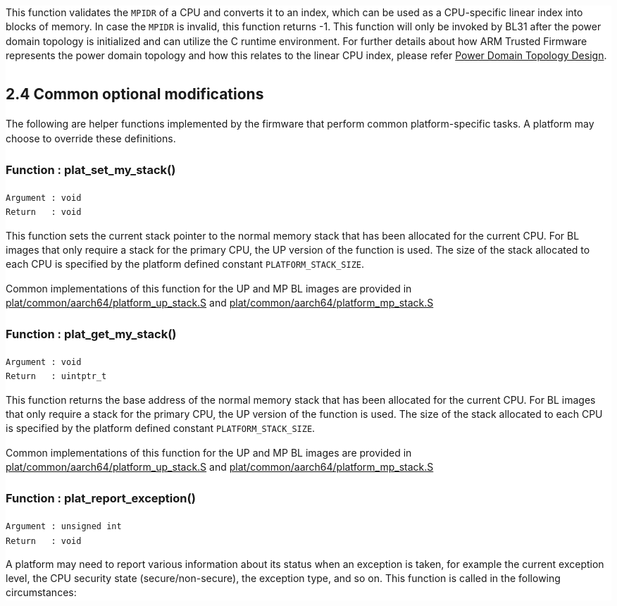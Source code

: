 This function validates the `MPIDR` of a CPU and converts it to an index,
which can be used as a CPU-specific linear index into blocks of memory. In
case the `MPIDR` is invalid, this function returns -1. This function will only
be invoked by BL31 after the power domain topology is initialized and can
utilize the C runtime environment. For further details about how ARM Trusted
Firmware represents the power domain topology and how this relates to the
linear CPU index, please refer [Power Domain Topology Design].



2.4 Common optional modifications
---------------------------------

The following are helper functions implemented by the firmware that perform
common platform-specific tasks. A platform may choose to override these
definitions.

### Function : plat_set_my_stack()

    Argument : void
    Return   : void

This function sets the current stack pointer to the normal memory stack that
has been allocated for the current CPU. For BL images that only require a
stack for the primary CPU, the UP version of the function is used. The size
of the stack allocated to each CPU is specified by the platform defined
constant `PLATFORM_STACK_SIZE`.

Common implementations of this function for the UP and MP BL images are
provided in [plat/common/aarch64/platform_up_stack.S] and
[plat/common/aarch64/platform_mp_stack.S]


### Function : plat_get_my_stack()

    Argument : void
    Return   : uintptr_t

This function returns the base address of the normal memory stack that
has been allocated for the current CPU. For BL images that only require a
stack for the primary CPU, the UP version of the function is used. The size
of the stack allocated to each CPU is specified by the platform defined
constant `PLATFORM_STACK_SIZE`.

Common implementations of this function for the UP and MP BL images are
provided in [plat/common/aarch64/platform_up_stack.S] and
[plat/common/aarch64/platform_mp_stack.S]


### Function : plat_report_exception()

    Argument : unsigned int
    Return   : void

A platform may need to report various information about its status when an
exception is taken, for example the current exception level, the CPU security
state (secure/non-secure), the exception type, and so on. This function is
called in the following circumstances:


[ARM GIC Architecture Specification 2.0]: http://infocenter.arm.com/help/topic/com.arm.doc.ihi0048b/index.html
[ARM GIC Architecture Specification 3.0]: http://infocenter.arm.com/help/topic/com.arm.doc.ihi0069b/index.html
[IMF Design Guide]:                       interrupt-framework-design.md
[User Guide]:                             user-guide.md
[FreeBSD]:                                http://www.freebsd.org
[Firmware Design]:                        firmware-design.md
[Power Domain Topology Design]:           psci-pd-tree.md
[PSCI]:                                   http://infocenter.arm.com/help/topic/com.arm.doc.den0022c/DEN0022C_Power_State_Coordination_Interface.pdf
[Migration Guide]:                        platform-migration-guide.md
[Firmware Update]:                        firmware-update.md
[plat/common/aarch64/platform_mp_stack.S]: ../plat/common/aarch64/platform_mp_stack.S
[plat/common/aarch64/platform_up_stack.S]: ../plat/common/aarch64/platform_up_stack.S
[plat/arm/board/fvp/fvp_pm.c]:             ../plat/arm/board/fvp/fvp_pm.c
[include/common/bl_common.h]:              ../include/common/bl_common.h
[include/plat/arm/common/arm_def.h]:       ../include/plat/arm/common/arm_def.h
[include/plat/common/common_def.h]:        ../include/plat/common/common_def.h
[include/plat/common/platform.h]:          ../include/plat/common/platform.h
[include/plat/arm/common/plat_arm.h]:      ../include/plat/arm/common/plat_arm.h]